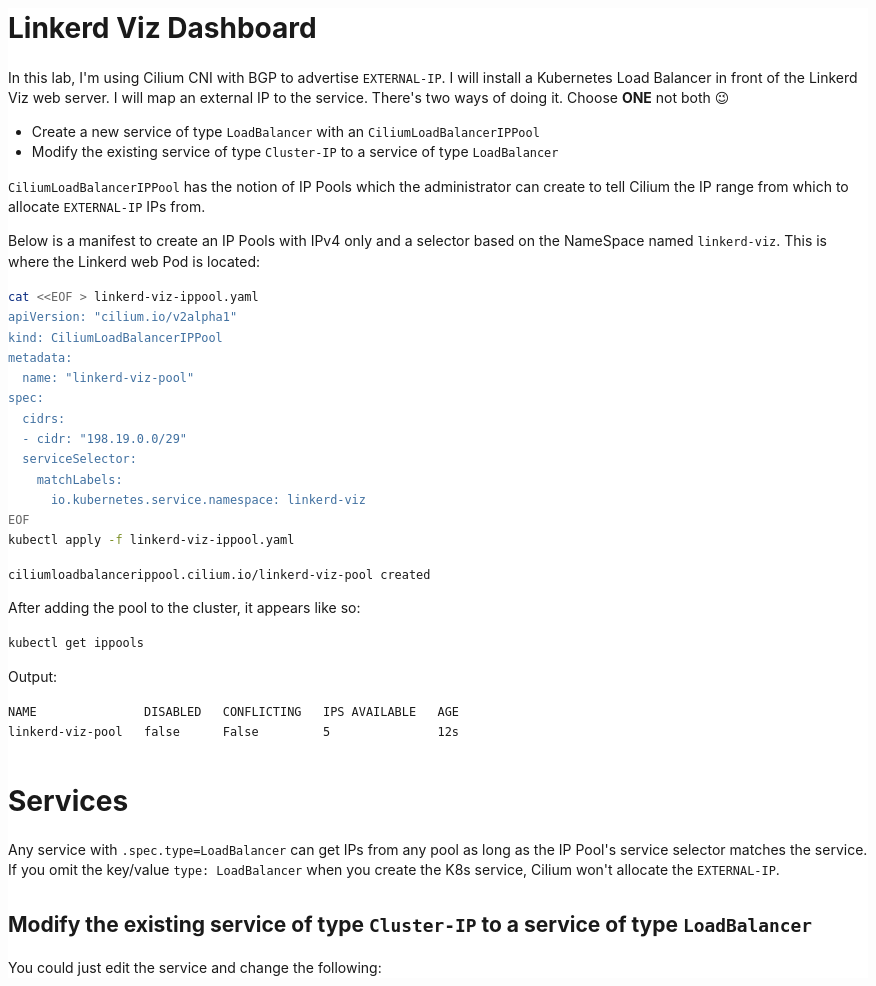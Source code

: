 # Linkerd Viz Dashboard
In this lab, I'm using Cilium CNI with BGP to advertise `EXTERNAL-IP`. I will install a Kubernetes Load Balancer in front of the Linkerd Viz web server. I will map an external IP to the service. There's two ways of doing it. Choose **ONE** not both 😉

- Create a new service of type `LoadBalancer` with an `CiliumLoadBalancerIPPool`
- Modify the existing service of type `Cluster-IP` to a service of type `LoadBalancer`

`CiliumLoadBalancerIPPool` has the notion of IP Pools which the administrator can create to tell Cilium the IP range from which to allocate `EXTERNAL-IP` IPs from.

Below is a manifest to create an IP Pools with IPv4 only and a selector based on the NameSpace named `linkerd-viz`. This is where the Linkerd web Pod is located:
```sh
cat <<EOF > linkerd-viz-ippool.yaml
apiVersion: "cilium.io/v2alpha1"
kind: CiliumLoadBalancerIPPool
metadata:
  name: "linkerd-viz-pool"
spec:
  cidrs:
  - cidr: "198.19.0.0/29"
  serviceSelector:
    matchLabels:
      io.kubernetes.service.namespace: linkerd-viz
EOF
kubectl apply -f linkerd-viz-ippool.yaml
```

```
ciliumloadbalancerippool.cilium.io/linkerd-viz-pool created
```

After adding the pool to the cluster, it appears like so:
```sh
kubectl get ippools
```

Output:
```
NAME               DISABLED   CONFLICTING   IPS AVAILABLE   AGE
linkerd-viz-pool   false      False         5               12s
```

# Services
Any service with `.spec.type=LoadBalancer` can get IPs from any pool as long as the IP Pool's service selector matches the service. If you omit the key/value `type: LoadBalancer` when you create the K8s service, Cilium won't allocate the `EXTERNAL-IP`.

## Modify the existing service of type `Cluster-IP` to a service of type `LoadBalancer`
You could just edit the service and change the following:

